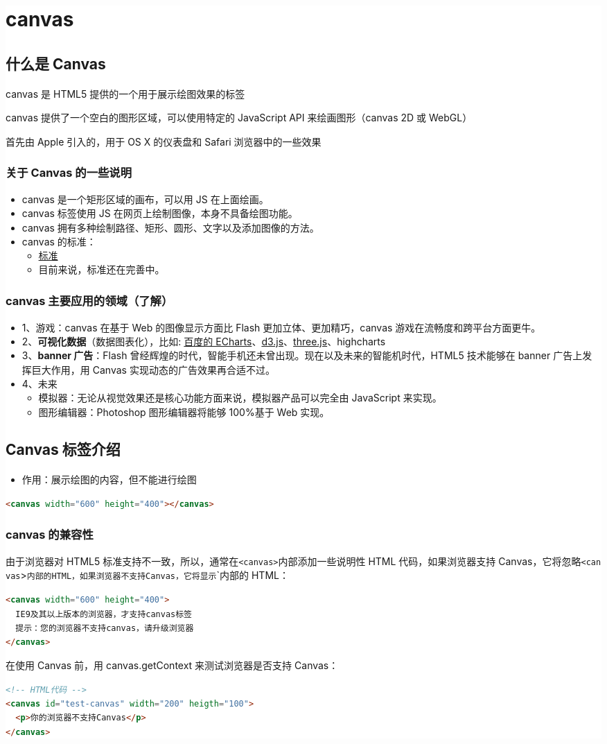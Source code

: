 # canvas

## 什么是 Canvas

canvas 是 HTML5 提供的一个用于展示绘图效果的标签

canvas 提供了一个空白的图形区域，可以使用特定的 JavaScript API 来绘画图形（canvas 2D 或 WebGL）

首先由 Apple 引入的，用于 OS X 的仪表盘和 Safari 浏览器中的一些效果

### 关于 Canvas 的一些说明

- canvas 是一个矩形区域的画布，可以用 JS 在上面绘画。
- canvas 标签使用 JS 在网页上绘制图像，本身不具备绘图功能。
- canvas 拥有多种绘制路径、矩形、圆形、文字以及添加图像的方法。
- canvas 的标准：
  - [标准](https://www.w3.org/TR/2dcontext/)
  - 目前来说，标准还在完善中。

### canvas 主要应用的领域（了解）

- 1、游戏：canvas 在基于 Web 的图像显示方面比 Flash 更加立体、更加精巧，canvas 游戏在流畅度和跨平台方面更牛。
- 2、**可视化数据**（数据图表化），比如: [百度的 ECharts](http://echarts.baidu.com/)、[d3.js](https://d3js.org/)、[three.js](http://threejs.org/)、highcharts
- 3、**banner 广告**：Flash 曾经辉煌的时代，智能手机还未曾出现。现在以及未来的智能机时代，HTML5 技术能够在 banner 广告上发挥巨大作用，用 Canvas 实现动态的广告效果再合适不过。
- 4、未来
  - 模拟器：无论从视觉效果还是核心功能方面来说，模拟器产品可以完全由 JavaScript 来实现。
  - 图形编辑器：Photoshop 图形编辑器将能够 100%基于 Web 实现。

## Canvas 标签介绍

- 作用：展示绘图的内容，但不能进行绘图

```html
<canvas width="600" height="400"></canvas>
```

### canvas 的兼容性

由于浏览器对 HTML5 标准支持不一致，所以，通常在`<canvas>`内部添加一些说明性 HTML 代码，如果浏览器支持 Canvas，它将忽略`<canvas`>`内部的HTML，如果浏览器不支持Canvas，它将显示`<canvas></canvas>`内部的 HTML：

```html
<canvas width="600" height="400">
  IE9及其以上版本的浏览器，才支持canvas标签
  提示：您的浏览器不支持canvas，请升级浏览器
</canvas>
```

在使用 Canvas 前，用 canvas.getContext 来测试浏览器是否支持 Canvas：

```html
<!-- HTML代码 -->
<canvas id="test-canvas" width="200" heigth="100">
  <p>你的浏览器不支持Canvas</p>
</canvas>
```
